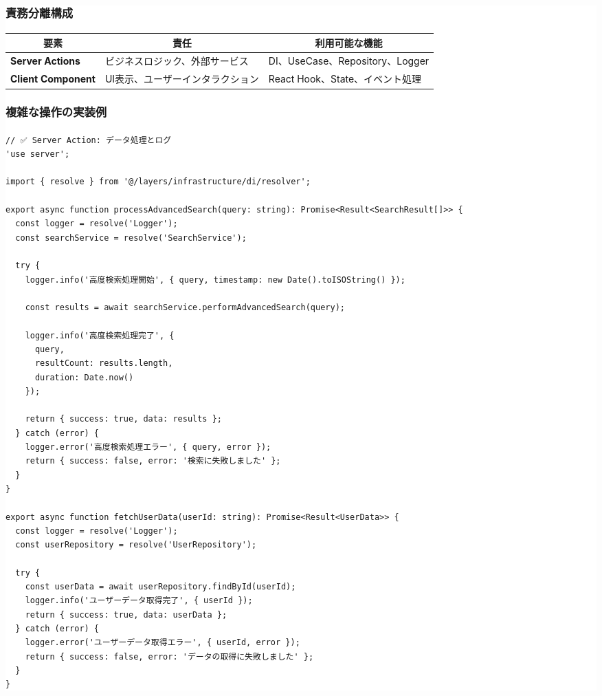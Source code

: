 ### 責務分離構成

| 要素 | 責任 | 利用可能な機能 |
|---------|---|------|
| **Server Actions** | ビジネスロジック、外部サービス | DI、UseCase、Repository、Logger |
| **Client Component** | UI表示、ユーザーインタラクション | React Hook、State、イベント処理 |

### 複雑な操作の実装例

```tsx
// ✅ Server Action: データ処理とログ
'use server';

import { resolve } from '@/layers/infrastructure/di/resolver';

export async function processAdvancedSearch(query: string): Promise<Result<SearchResult[]>> {
  const logger = resolve('Logger');
  const searchService = resolve('SearchService');
  
  try {
    logger.info('高度検索処理開始', { query, timestamp: new Date().toISOString() });
    
    const results = await searchService.performAdvancedSearch(query);
    
    logger.info('高度検索処理完了', { 
      query, 
      resultCount: results.length,
      duration: Date.now() 
    });
    
    return { success: true, data: results };
  } catch (error) {
    logger.error('高度検索処理エラー', { query, error });
    return { success: false, error: '検索に失敗しました' };
  }
}

export async function fetchUserData(userId: string): Promise<Result<UserData>> {
  const logger = resolve('Logger');
  const userRepository = resolve('UserRepository');
  
  try {
    const userData = await userRepository.findById(userId);
    logger.info('ユーザーデータ取得完了', { userId });
    return { success: true, data: userData };
  } catch (error) {
    logger.error('ユーザーデータ取得エラー', { userId, error });
    return { success: false, error: 'データの取得に失敗しました' };
  }
}
```
